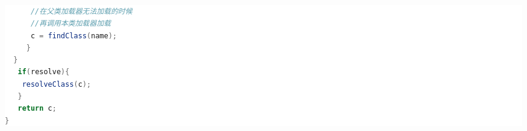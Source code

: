 ```java
      //在父类加载器无法加载的时候
      //再调用本类加载器加载
      c = findClass(name);
     }
  }
   if(resolve){
    resolveClass(c);
   }
   return c;
}
```




